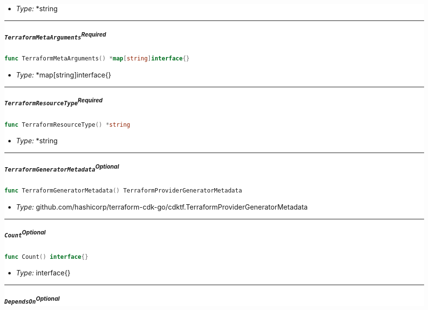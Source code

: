 - *Type:* *string

---

##### `TerraformMetaArguments`<sup>Required</sup> <a name="TerraformMetaArguments" id="@cdktf/provider-cloudflare.dataCloudflareCallsTurnApp.DataCloudflareCallsTurnApp.property.terraformMetaArguments"></a>

```go
func TerraformMetaArguments() *map[string]interface{}
```

- *Type:* *map[string]interface{}

---

##### `TerraformResourceType`<sup>Required</sup> <a name="TerraformResourceType" id="@cdktf/provider-cloudflare.dataCloudflareCallsTurnApp.DataCloudflareCallsTurnApp.property.terraformResourceType"></a>

```go
func TerraformResourceType() *string
```

- *Type:* *string

---

##### `TerraformGeneratorMetadata`<sup>Optional</sup> <a name="TerraformGeneratorMetadata" id="@cdktf/provider-cloudflare.dataCloudflareCallsTurnApp.DataCloudflareCallsTurnApp.property.terraformGeneratorMetadata"></a>

```go
func TerraformGeneratorMetadata() TerraformProviderGeneratorMetadata
```

- *Type:* github.com/hashicorp/terraform-cdk-go/cdktf.TerraformProviderGeneratorMetadata

---

##### `Count`<sup>Optional</sup> <a name="Count" id="@cdktf/provider-cloudflare.dataCloudflareCallsTurnApp.DataCloudflareCallsTurnApp.property.count"></a>

```go
func Count() interface{}
```

- *Type:* interface{}

---

##### `DependsOn`<sup>Optional</sup> <a name="DependsOn" id="@cdktf/provider-cloudflare.dataCloudflareCallsTurnApp.DataCloudflareCallsTurnApp.property.dependsOn"></a>
